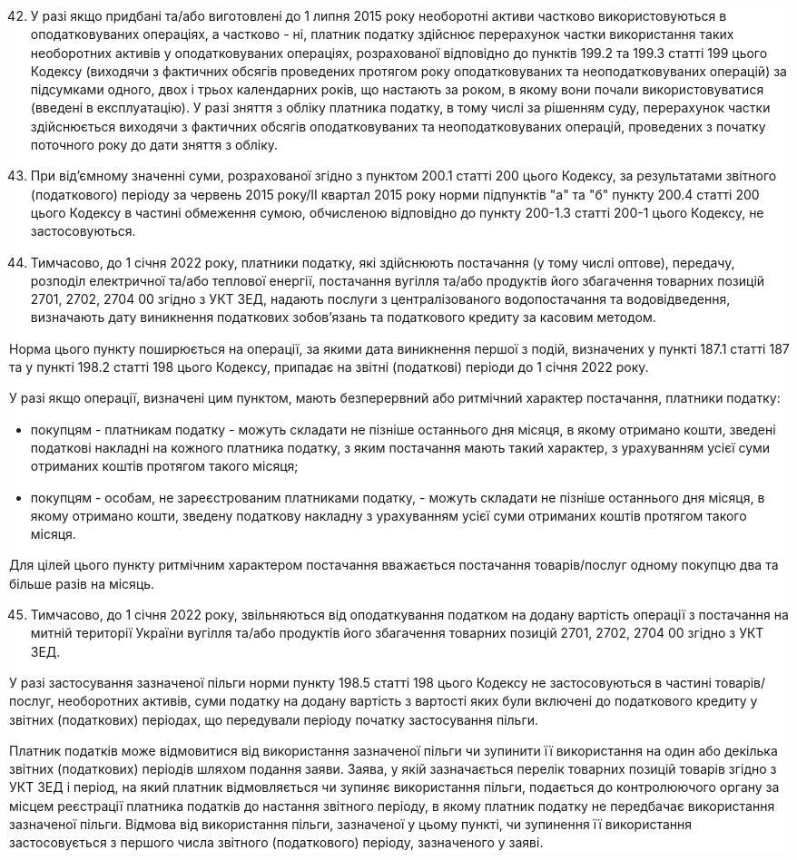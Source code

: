 42. У разі якщо придбані та/або виготовлені до 1 липня 2015 року необоротні активи частково використовуються в оподатковуваних операціях, а частково - ні, платник податку здійснює перерахунок частки використання таких необоротних активів у оподатковуваних операціях, розрахованої відповідно до пунктів 199.2 та 199.3 статті 199 цього Кодексу (виходячи з фактичних обсягів проведених протягом року оподатковуваних та неоподатковуваних операцій) за підсумками одного, двох і трьох календарних років, що настають за роком, в якому вони почали використовуватися (введені в експлуатацію). У разі зняття з обліку платника податку, в тому числі за рішенням суду, перерахунок частки здійснюється виходячи з фактичних обсягів оподатковуваних та неоподатковуваних операцій, проведених з початку поточного року до дати зняття з обліку.

43. При від’ємному значенні суми, розрахованої згідно з пунктом 200.1 статті 200 цього Кодексу, за результатами звітного (податкового) періоду за червень 2015 року/II квартал 2015 року норми підпунктів "а" та "б" пункту 200.4 статті 200 цього Кодексу в частині обмеження сумою, обчисленою відповідно до пункту 200-1.3 статті 200-1 цього Кодексу, не застосовуються.

44. Тимчасово, до 1 січня 2022 року, платники податку, які здійснюють постачання (у тому числі оптове), передачу, розподіл електричної та/або теплової енергії, постачання вугілля та/або продуктів його збагачення товарних позицій 2701, 2702, 2704 00 згідно з УКТ ЗЕД, надають послуги з централізованого водопостачання та водовідведення, визначають дату виникнення податкових зобов’язань та податкового кредиту за касовим методом.

Норма цього пункту поширюється на операції, за якими дата виникнення першої з подій, визначених у пункті 187.1 статті 187 та у пункті 198.2 статті 198 цього Кодексу, припадає на звітні (податкові) періоди до 1 січня 2022 року.

У разі якщо операції, визначені цим пунктом, мають безперервний або ритмічний характер постачання, платники податку:

* покупцям - платникам податку - можуть складати не пізніше останнього дня місяця, в якому отримано кошти, зведені податкові накладні на кожного платника податку, з яким постачання мають такий характер, з урахуванням усієї суми отриманих коштів протягом такого місяця;

* покупцям - особам, не зареєстрованим платниками податку, - можуть складати не пізніше останнього дня місяця, в якому отримано кошти, зведену податкову накладну з урахуванням усієї суми отриманих коштів протягом такого місяця.

Для цілей цього пункту ритмічним характером постачання вважається постачання товарів/послуг одному покупцю два та більше разів на місяць.

45. Тимчасово, до 1 січня 2022 року, звільняються від оподаткування податком на додану вартість операції з постачання на митній території України вугілля та/або продуктів його збагачення товарних позицій 2701, 2702, 2704 00 згідно з УКТ ЗЕД.

У разі застосування зазначеної пільги норми пункту 198.5 статті 198 цього Кодексу не застосовуються в частині товарів/послуг, необоротних активів, суми податку на додану вартість з вартості яких були включені до податкового кредиту у звітних (податкових) періодах, що передували періоду початку застосування пільги.

Платник податків може відмовитися від використання зазначеної пільги чи зупинити її використання на один або декілька звітних (податкових) періодів шляхом подання заяви. Заява, у якій зазначається перелік товарних позицій товарів згідно з УКТ ЗЕД і період, на який платник відмовляється чи зупиняє використання пільги, подається до контролюючого органу за місцем реєстрації платника податків до настання звітного періоду, в якому платник податку не передбачає використання зазначеної пільги. Відмова від використання пільги, зазначеної у цьому пункті, чи зупинення її використання застосовується з першого числа звітного (податкового) періоду, зазначеного у заяві.
